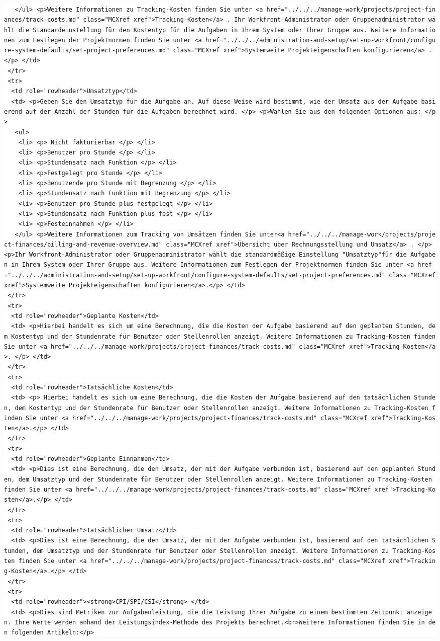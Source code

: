        </ul> <p>Weitere Informationen zu Tracking-Kosten finden Sie unter <a href="../../../manage-work/projects/project-finances/track-costs.md" class="MCXref xref">Tracking-Kosten</a> . Ihr Workfront-Administrator oder Gruppenadministrator wählt die Standardeinstellung für den Kostentyp für die Aufgaben in Ihrem System oder Ihrer Gruppe aus. Weitere Informationen zum Festlegen der Projektnormen finden Sie unter <a href="../../../administration-and-setup/set-up-workfront/configure-system-defaults/set-project-preferences.md" class="MCXref xref">Systemweite Projekteigenschaften konfigurieren</a> .</p> </td> 
     </tr> 
     <tr> 
      <td role="rowheader">Umsatztyp</td> 
      <td> <p>Geben Sie den Umsatztyp für die Aufgabe an. Auf diese Weise wird bestimmt, wie der Umsatz aus der Aufgabe basierend auf der Anzahl der Stunden für die Aufgaben berechnet wird. </p> <p>Wählen Sie aus den folgenden Optionen aus: </p> 
       <ul> 
        <li> <p> Nicht fakturierbar </p> </li> 
        <li> <p>Benutzer pro Stunde </p> </li> 
        <li> <p>Stundensatz nach Funktion </p> </li> 
        <li> <p>Festgelegt pro Stunde </p> </li> 
        <li> <p>Benutzende pro Stunde mit Begrenzung </p> </li> 
        <li> <p>Stundensatz nach Funktion mit Begrenzung </p> </li> 
        <li> <p>Benutzer pro Stunde plus festgelegt </p> </li> 
        <li> <p>Stundensatz nach Funktion plus fest </p> </li> 
        <li> <p>Festeinnahmen </p> </li> 
       </ul> <p>Weitere Informationen zum Tracking von Umsätzen finden Sie unter<a href="../../../manage-work/projects/project-finances/billing-and-revenue-overview.md" class="MCXref xref">Übersicht über Rechnungsstellung und Umsatz</a> . </p> <p>Ihr Workfront-Administrator oder Gruppenadministrator wählt die standardmäßige Einstellung "Umsatztyp"für die Aufgaben in Ihrem System oder Ihrer Gruppe aus. Weitere Informationen zum Festlegen der Projektnormen finden Sie unter <a href="../../../administration-and-setup/set-up-workfront/configure-system-defaults/set-project-preferences.md" class="MCXref xref">Systemweite Projekteigenschaften konfigurieren</a>.</p> </td> 
     </tr> 
     <tr> 
      <td role="rowheader">Geplante Kosten</td> 
      <td> <p>Hierbei handelt es sich um eine Berechnung, die die Kosten der Aufgabe basierend auf den geplanten Stunden, dem Kostentyp und der Stundenrate für Benutzer oder Stellenrollen anzeigt. Weitere Informationen zu Tracking-Kosten finden Sie unter <a href="../../../manage-work/projects/project-finances/track-costs.md" class="MCXref xref">Tracking-Kosten</a>. </p> </td> 
     </tr> 
     <tr> 
      <td role="rowheader">Tatsächliche Kosten</td> 
      <td> <p> Hierbei handelt es sich um eine Berechnung, die die Kosten der Aufgabe basierend auf den tatsächlichen Stunden, dem Kostentyp und der Stundenrate für Benutzer oder Stellenrollen anzeigt. Weitere Informationen zu Tracking-Kosten finden Sie unter <a href="../../../manage-work/projects/project-finances/track-costs.md" class="MCXref xref">Tracking-Kosten</a>.</p> </td> 
     </tr> 
     <tr> 
      <td role="rowheader">Geplante Einnahmen</td> 
      <td> <p>Dies ist eine Berechnung, die den Umsatz, der mit der Aufgabe verbunden ist, basierend auf den geplanten Stunden, dem Umsatztyp und der Stundenrate für Benutzer oder Stellenrollen anzeigt. Weitere Informationen zu Tracking-Kosten finden Sie unter <a href="../../../manage-work/projects/project-finances/track-costs.md" class="MCXref xref">Tracking-Kosten</a>.</p> </td> 
     </tr> 
     <tr> 
      <td role="rowheader">Tatsächlicher Umsatz</td> 
      <td> <p>Dies ist eine Berechnung, die den Umsatz, der mit der Aufgabe verbunden ist, basierend auf den tatsächlichen Stunden, dem Umsatztyp und der Stundenrate für Benutzer oder Stellenrollen anzeigt. Weitere Informationen zu Tracking-Kosten finden Sie unter <a href="../../../manage-work/projects/project-finances/track-costs.md" class="MCXref xref">Tracking-Kosten</a>.</p> </td> 
     </tr> 
     <tr> 
      <td role="rowheader"><strong>CPI/SPI/CSI</strong> </td> 
      <td> <p>Dies sind Metriken zur Aufgabenleistung, die die Leistung Ihrer Aufgabe zu einem bestimmten Zeitpunkt anzeigen. Ihre Werte werden anhand der Leistungsindex-Methode des Projekts berechnet.<br>Weitere Informationen finden Sie in den folgenden Artikeln:</p> 